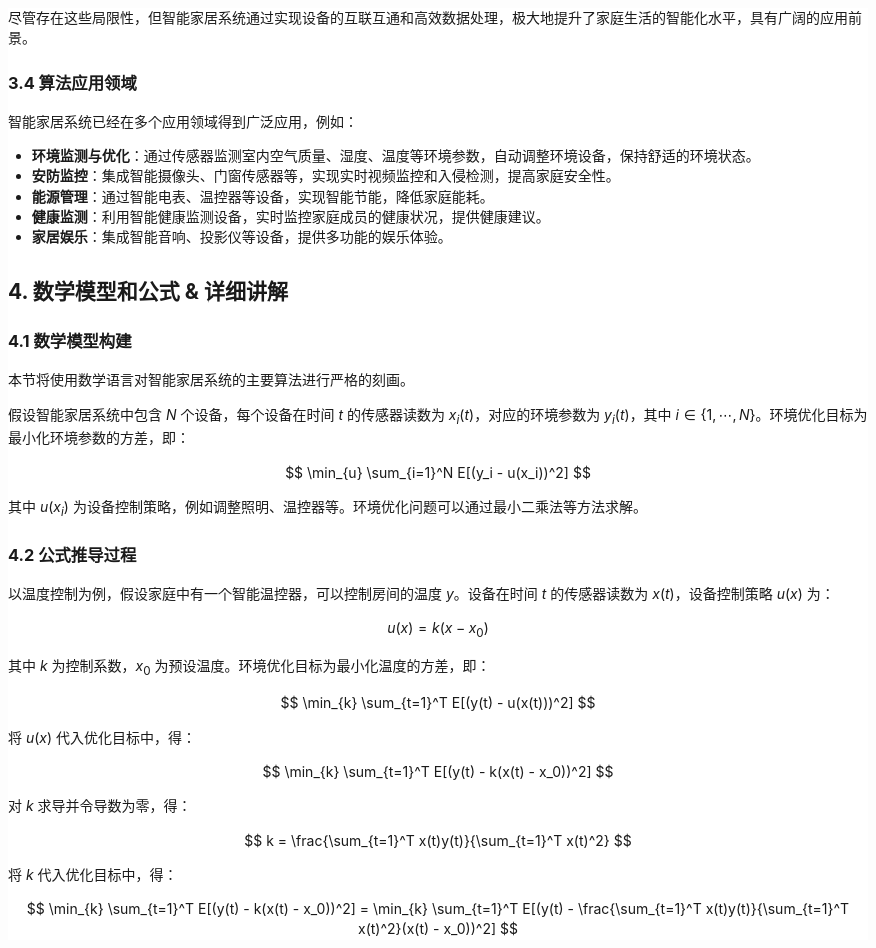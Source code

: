 尽管存在这些局限性，但智能家居系统通过实现设备的互联互通和高效数据处理，极大地提升了家庭生活的智能化水平，具有广阔的应用前景。

### 3.4 算法应用领域

智能家居系统已经在多个应用领域得到广泛应用，例如：

- **环境监测与优化**：通过传感器监测室内空气质量、湿度、温度等环境参数，自动调整环境设备，保持舒适的环境状态。
- **安防监控**：集成智能摄像头、门窗传感器等，实现实时视频监控和入侵检测，提高家庭安全性。
- **能源管理**：通过智能电表、温控器等设备，实现智能节能，降低家庭能耗。
- **健康监测**：利用智能健康监测设备，实时监控家庭成员的健康状况，提供健康建议。
- **家居娱乐**：集成智能音响、投影仪等设备，提供多功能的娱乐体验。

## 4. 数学模型和公式 & 详细讲解  
### 4.1 数学模型构建

本节将使用数学语言对智能家居系统的主要算法进行严格的刻画。

假设智能家居系统中包含 $N$ 个设备，每个设备在时间 $t$ 的传感器读数为 $x_i(t)$，对应的环境参数为 $y_i(t)$，其中 $i \in \{1, \cdots, N\}$。环境优化目标为最小化环境参数的方差，即：

$$
\min_{u} \sum_{i=1}^N E[(y_i - u(x_i))^2]
$$

其中 $u(x_i)$ 为设备控制策略，例如调整照明、温控器等。环境优化问题可以通过最小二乘法等方法求解。

### 4.2 公式推导过程

以温度控制为例，假设家庭中有一个智能温控器，可以控制房间的温度 $y$。设备在时间 $t$ 的传感器读数为 $x(t)$，设备控制策略 $u(x)$ 为：

$$
u(x) = k(x - x_0)
$$

其中 $k$ 为控制系数，$x_0$ 为预设温度。环境优化目标为最小化温度的方差，即：

$$
\min_{k} \sum_{t=1}^T E[(y(t) - u(x(t)))^2]
$$

将 $u(x)$ 代入优化目标中，得：

$$
\min_{k} \sum_{t=1}^T E[(y(t) - k(x(t) - x_0))^2]
$$

对 $k$ 求导并令导数为零，得：

$$
k = \frac{\sum_{t=1}^T x(t)y(t)}{\sum_{t=1}^T x(t)^2}
$$

将 $k$ 代入优化目标中，得：

$$
\min_{k} \sum_{t=1}^T E[(y(t) - k(x(t) - x_0))^2] = \min_{k} \sum_{t=1}^T E[(y(t) - \frac{\sum_{t=1}^T x(t)y(t)}{\sum_{t=1}^T x(t)^2}(x(t) - x_0))^2]
$$
